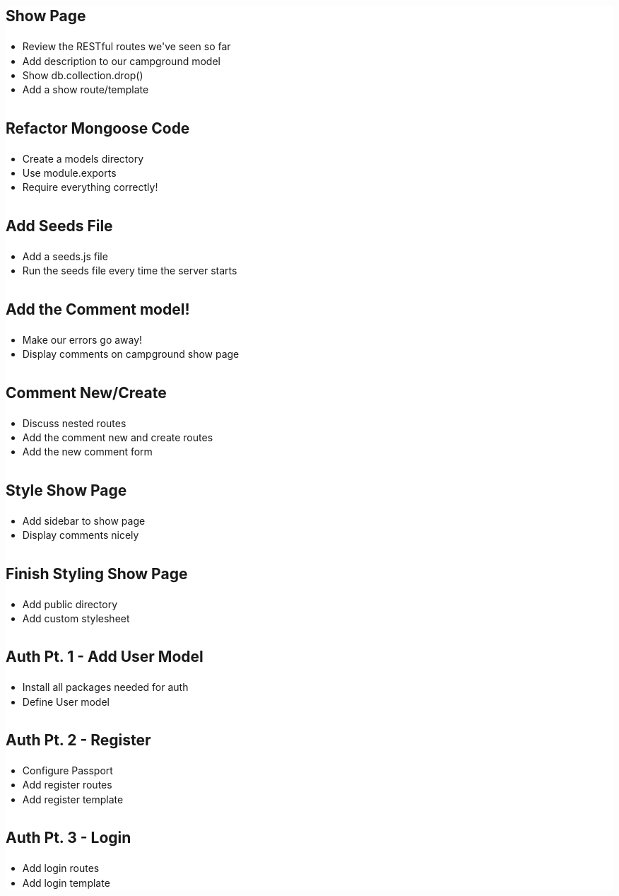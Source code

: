 ## Show Page
* Review the RESTful routes we've seen so far
* Add description to our campground model
* Show db.collection.drop()
* Add a show route/template

## Refactor Mongoose Code
* Create a models directory
* Use module.exports
* Require everything correctly!

## Add Seeds File
* Add a seeds.js file
* Run the seeds file every time the server starts

## Add the Comment model!
* Make our errors go away!
* Display comments on campground show page

## Comment New/Create
* Discuss nested routes
* Add the comment new and create routes
* Add the new comment form

## Style Show Page
* Add sidebar to show page
* Display comments nicely

## Finish Styling Show Page
* Add public directory
* Add custom stylesheet

## Auth Pt. 1 - Add User Model
* Install all packages needed for auth
* Define User model 

## Auth Pt. 2 - Register
* Configure Passport
* Add register routes
* Add register template

## Auth Pt. 3 - Login
* Add login routes
* Add login template
